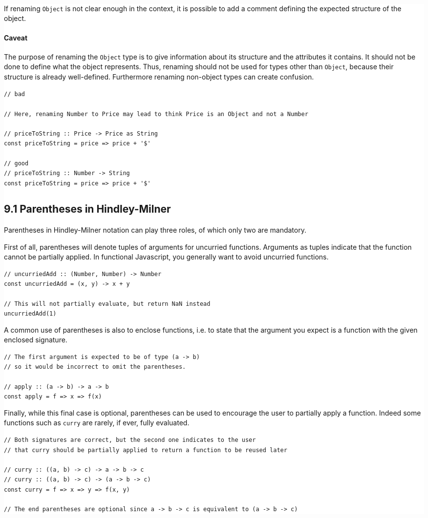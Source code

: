 If renaming `Object` is not clear enough in the context, it is possible to add a comment defining the expected structure of the object.

#### Caveat

The purpose of renaming the `Object` type is to give information about its structure and the attributes it contains. It should not be done to define what the object represents. Thus, renaming should not be used for types other than `Object`, because their structure is already well-defined. Furthermore renaming non-object types can create confusion.

```
// bad

// Here, renaming Number to Price may lead to think Price is an Object and not a Number

// priceToString :: Price -> Price as String
const priceToString = price => price + '$'

// good
// priceToString :: Number -> String
const priceToString = price => price + '$'
```


## 9.1 Parentheses in Hindley-Milner
Parentheses in Hindley-Milner notation can play three roles, of which only two are mandatory.

First of all, parentheses will denote tuples of arguments for uncurried functions. Arguments as tuples indicate that the function cannot be partially applied. In functional Javascript, you generally want to avoid uncurried functions.

```
// uncurriedAdd :: (Number, Number) -> Number
const uncurriedAdd = (x, y) -> x + y

// This will not partially evaluate, but return NaN instead
uncurriedAdd(1)
```

A common use of parentheses is also to enclose functions, i.e. to state that the argument you expect is a function with the given enclosed signature.

```
// The first argument is expected to be of type (a -> b)
// so it would be incorrect to omit the parentheses.

// apply :: (a -> b) -> a -> b
const apply = f => x => f(x)
```

Finally, while this final case is optional, parentheses can be used to encourage the user to partially apply a function. Indeed some functions such as `curry` are rarely, if ever, fully evaluated.

```
// Both signatures are correct, but the second one indicates to the user
// that curry should be partially applied to return a function to be reused later

// curry :: ((a, b) -> c) -> a -> b -> c
// curry :: ((a, b) -> c) -> (a -> b -> c)
const curry = f => x => y => f(x, y)

// The end parentheses are optional since a -> b -> c is equivalent to (a -> b -> c)
```
